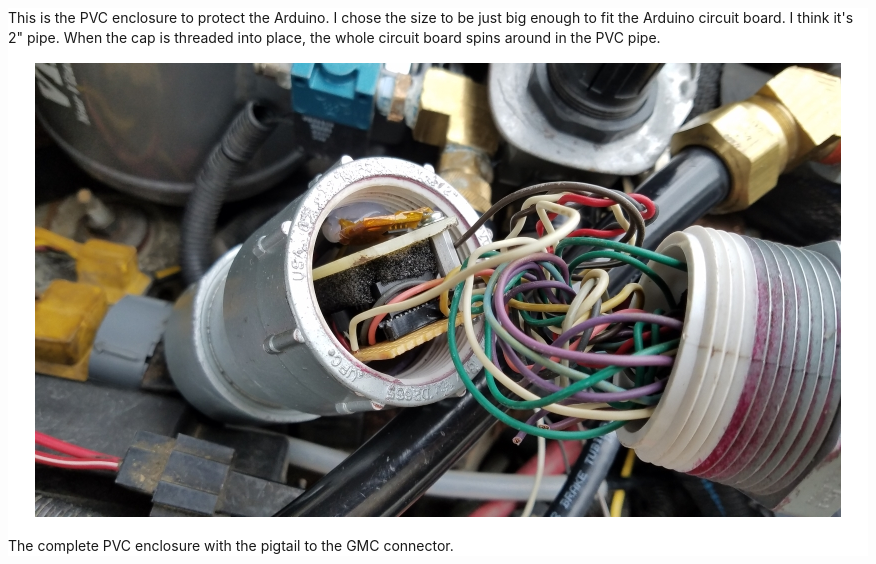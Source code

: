 
This is the PVC enclosure to protect the Arduino. I chose the size to be just big enough to fit the Arduino circuit board. I think it's 2" pipe. When the cap is threaded into place, the whole circuit board spins around in the PVC pipe. 
<p align="center"><img src="Images/arduino_in_tube.jpg"></p>


The complete PVC enclosure with the pigtail to the GMC connector.